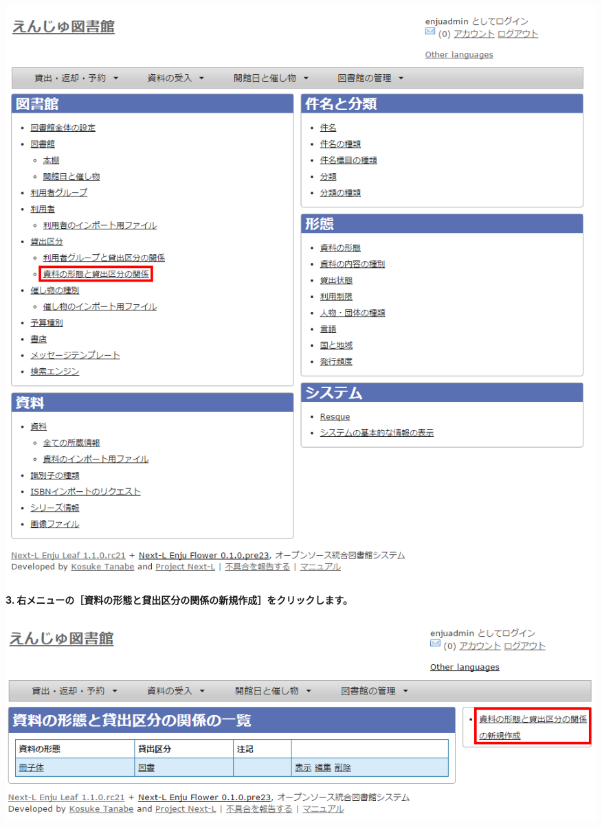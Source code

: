![資料の形態と貸出区分の関係の設定](assets/images/image_initial_031_0.png)

#### 3. 右メニューの［資料の形態と貸出区分の関係の新規作成］をクリックします。  
   
![資料の形態と貸出区分の関係の新規作成](assets/images/image_initial_031.png)
